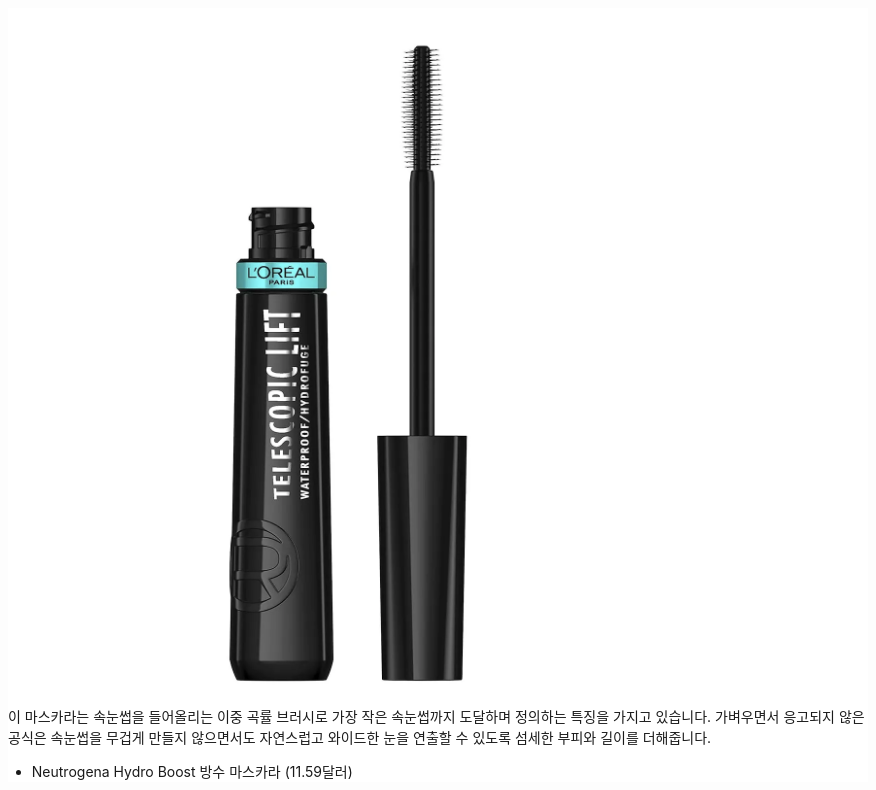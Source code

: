 ![이미지](/assets/img/2024-05-21-StaySmudge-FreeHowtoChoosetheBestWaterproofMascaraforSummer_4.png)

이 마스카라는 속눈썹을 들어올리는 이중 곡률 브러시로 가장 작은 속눈썹까지 도달하며 정의하는 특징을 가지고 있습니다. 가벼우면서 응고되지 않은 공식은 속눈썹을 무겁게 만들지 않으면서도 자연스럽고 와이드한 눈을 연출할 수 있도록 섬세한 부피와 길이를 더해줍니다.

<div class="content-ad"></div>

- Neutrogena Hydro Boost 방수 마스카라 \(11.59달러\)
